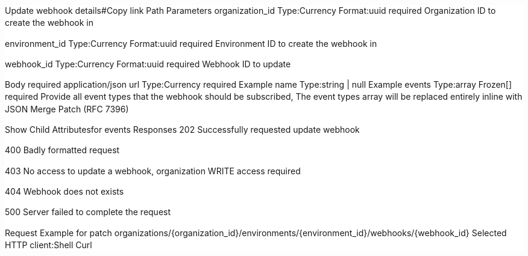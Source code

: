 Update webhook details​#Copy link
Path Parameters
organization_id
Type:Currency
Format:uuid
required
Organization ID to create the webhook in

environment_id
Type:Currency
Format:uuid
required
Environment ID to create the webhook in

webhook_id
Type:Currency
Format:uuid
required
Webhook ID to update

Body
required
application/json
url
Type:Currency
required
Example
name
Type:string | null
Example
events
Type:array Frozen[]
required
Provide all event types that the webhook should be subscribed, The event types array will be replaced entirely inline with JSON Merge Patch (RFC 7396)

Show Child Attributesfor events
Responses
202
Successfully requested update webhook

400
Badly formatted request

403
No access to update a webhook, organization WRITE access required

404
Webhook does not exists

500
Server failed to complete the request

Request Example for
patch
organizations/{organization_id}/environments/{environment_id}/webhooks/{webhook_id}
Selected HTTP client:Shell Curl

